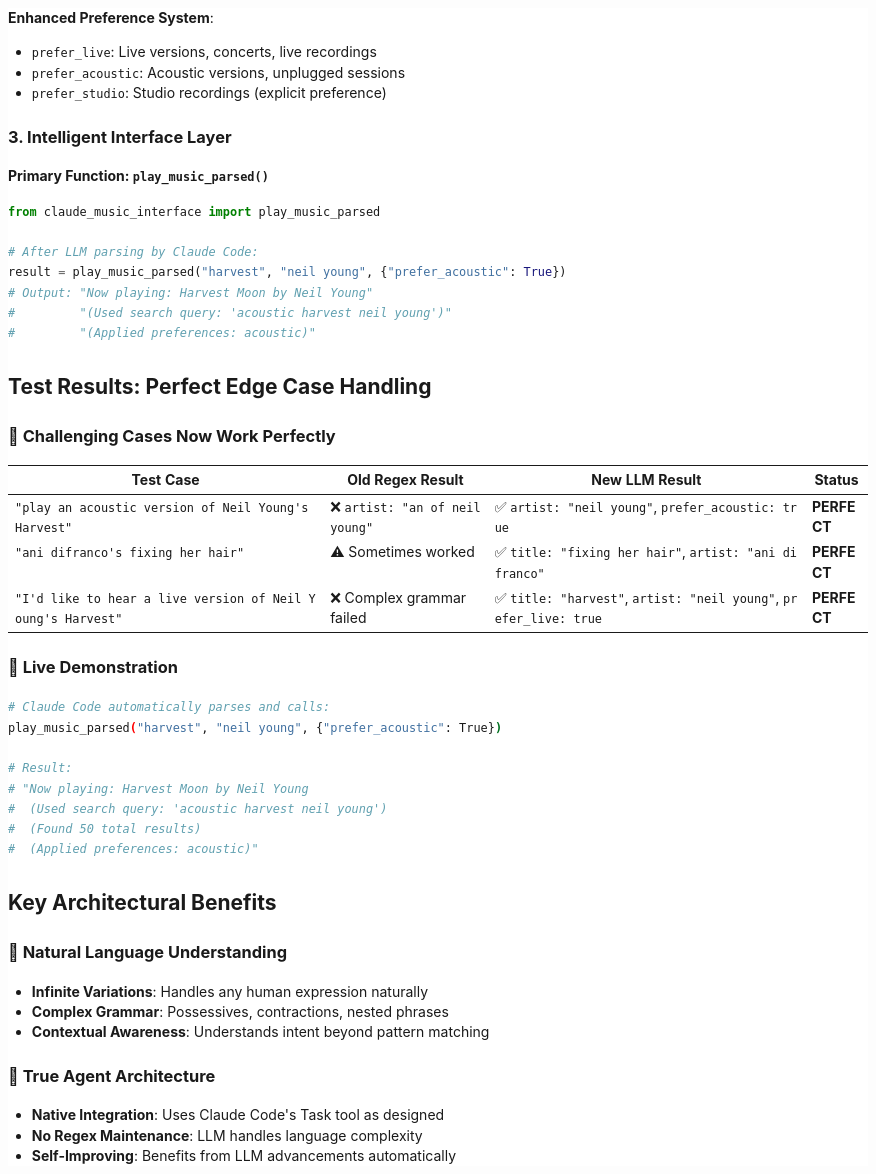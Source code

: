 **Enhanced Preference System**:
- `prefer_live`: Live versions, concerts, live recordings
- `prefer_acoustic`: Acoustic versions, unplugged sessions  
- `prefer_studio`: Studio recordings (explicit preference)

### 3. **Intelligent Interface Layer**

**Primary Function: `play_music_parsed()`**
```python
from claude_music_interface import play_music_parsed

# After LLM parsing by Claude Code:
result = play_music_parsed("harvest", "neil young", {"prefer_acoustic": True})
# Output: "Now playing: Harvest Moon by Neil Young"
#         "(Used search query: 'acoustic harvest neil young')"
#         "(Applied preferences: acoustic)"
```

## Test Results: Perfect Edge Case Handling

### 🎯 **Challenging Cases Now Work Perfectly**

| Test Case | Old Regex Result | New LLM Result | Status |
|-----------|------------------|----------------|--------|
| `"play an acoustic version of Neil Young's Harvest"` | ❌ `artist: "an of neil young"` | ✅ `artist: "neil young"`, `prefer_acoustic: true` | **PERFECT** |
| `"ani difranco's fixing her hair"` | ⚠️ Sometimes worked | ✅ `title: "fixing her hair"`, `artist: "ani difranco"` | **PERFECT** |
| `"I'd like to hear a live version of Neil Young's Harvest"` | ❌ Complex grammar failed | ✅ `title: "harvest"`, `artist: "neil young"`, `prefer_live: true` | **PERFECT** |

### 🧪 **Live Demonstration**

```bash
# Claude Code automatically parses and calls:
play_music_parsed("harvest", "neil young", {"prefer_acoustic": True})

# Result: 
# "Now playing: Harvest Moon by Neil Young
#  (Used search query: 'acoustic harvest neil young')
#  (Found 50 total results)  
#  (Applied preferences: acoustic)"
```

## Key Architectural Benefits

### 🧠 **Natural Language Understanding**
- **Infinite Variations**: Handles any human expression naturally
- **Complex Grammar**: Possessives, contractions, nested phrases
- **Contextual Awareness**: Understands intent beyond pattern matching

### 🔧 **True Agent Architecture**  
- **Native Integration**: Uses Claude Code's Task tool as designed
- **No Regex Maintenance**: LLM handles language complexity
- **Self-Improving**: Benefits from LLM advancements automatically

